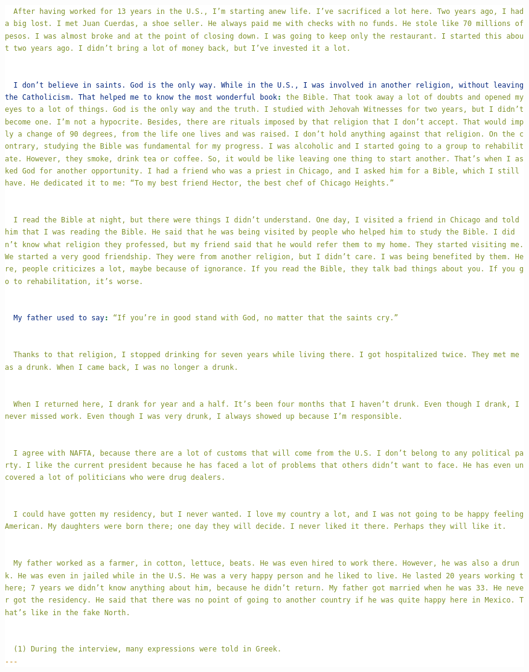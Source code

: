 ```yaml
  After having worked for 13 years in the U.S., I’m starting anew life. I’ve sacrificed a lot here. Two years ago, I had a big lost. I met Juan Cuerdas, a shoe seller. He always paid me with checks with no funds. He stole like 70 millions of pesos. I was almost broke and at the point of closing down. I was going to keep only the restaurant. I started this about two years ago. I didn’t bring a lot of money back, but I’ve invested it a lot.


  I don’t believe in saints. God is the only way. While in the U.S., I was involved in another religion, without leaving the Catholicism. That helped me to know the most wonderful book: the Bible. That took away a lot of doubts and opened my eyes to a lot of things. God is the only way and the truth. I studied with Jehovah Witnesses for two years, but I didn’t become one. I’m not a hypocrite. Besides, there are rituals imposed by that religion that I don’t accept. That would imply a change of 90 degrees, from the life one lives and was raised. I don’t hold anything against that religion. On the contrary, studying the Bible was fundamental for my progress. I was alcoholic and I started going to a group to rehabilitate. However, they smoke, drink tea or coffee. So, it would be like leaving one thing to start another. That’s when I asked God for another opportunity. I had a friend who was a priest in Chicago, and I asked him for a Bible, which I still have. He dedicated it to me: “To my best friend Hector, the best chef of Chicago Heights.”


  I read the Bible at night, but there were things I didn’t understand. One day, I visited a friend in Chicago and told him that I was reading the Bible. He said that he was being visited by people who helped him to study the Bible. I didn’t know what religion they professed, but my friend said that he would refer them to my home. They started visiting me. We started a very good friendship. They were from another religion, but I didn’t care. I was being benefited by them. Here, people criticizes a lot, maybe because of ignorance. If you read the Bible, they talk bad things about you. If you go to rehabilitation, it’s worse.


  My father used to say: “If you’re in good stand with God, no matter that the saints cry.”


  Thanks to that religion, I stopped drinking for seven years while living there. I got hospitalized twice. They met me as a drunk. When I came back, I was no longer a drunk.


  When I returned here, I drank for year and a half. It’s been four months that I haven’t drunk. Even though I drank, I never missed work. Even though I was very drunk, I always showed up because I’m responsible.


  I agree with NAFTA, because there are a lot of customs that will come from the U.S. I don’t belong to any political party. I like the current president because he has faced a lot of problems that others didn’t want to face. He has even uncovered a lot of politicians who were drug dealers.


  I could have gotten my residency, but I never wanted. I love my country a lot, and I was not going to be happy feeling American. My daughters were born there; one day they will decide. I never liked it there. Perhaps they will like it.


  My father worked as a farmer, in cotton, lettuce, beats. He was even hired to work there. However, he was also a drunk. He was even in jailed while in the U.S. He was a very happy person and he liked to live. He lasted 20 years working there; 7 years we didn’t know anything about him, because he didn’t return. My father got married when he was 33. He never got the residency. He said that there was no point of going to another country if he was quite happy here in Mexico. That’s like in the fake North.


  (1) During the interview, many expressions were told in Greek.
---
```

